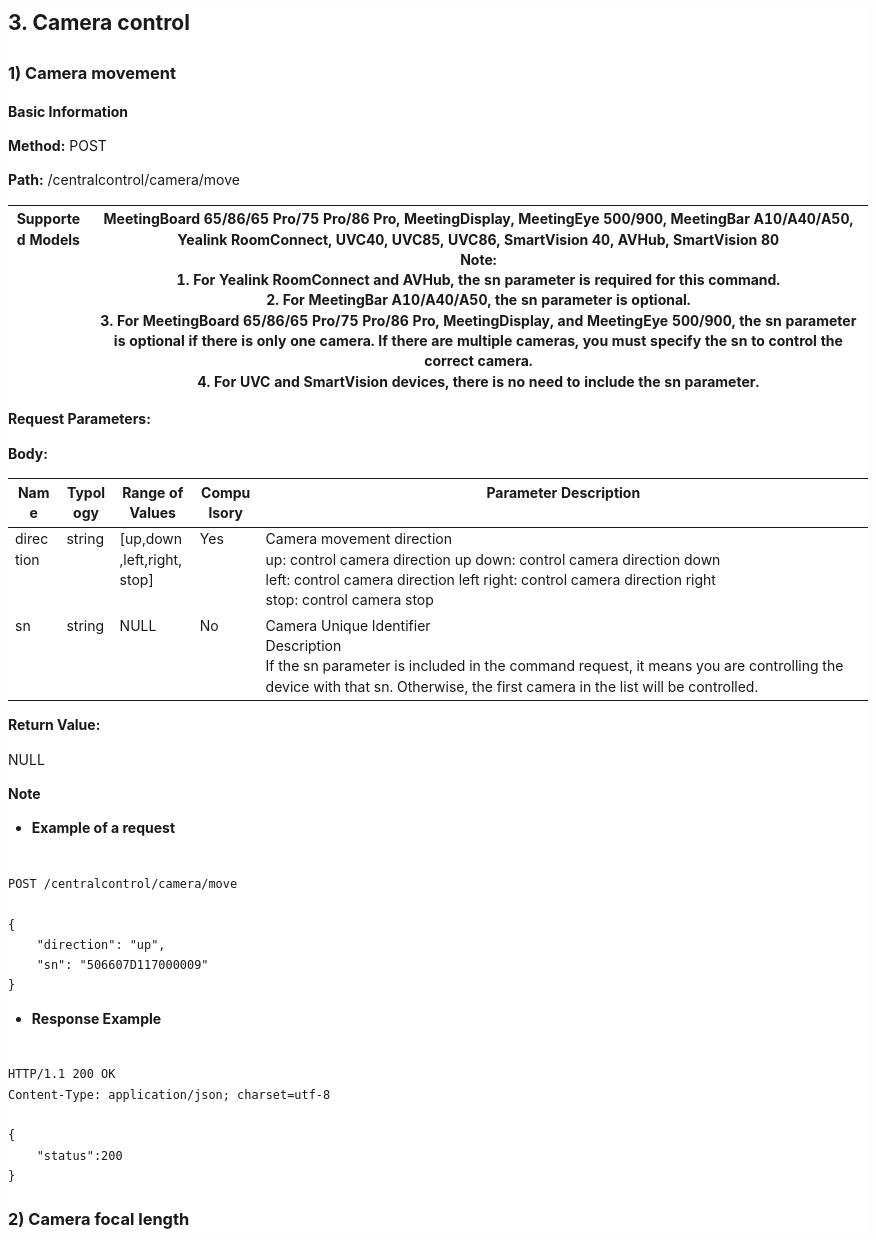 
## 3\. Camera control

### 1) Camera movement

**Basic Information**

**Method:** POST

**Path:** /centralcontrol/camera/move

| Supported Models | MeetingBoard 65/86/65 Pro/75 Pro/86 Pro, MeetingDisplay, MeetingEye 500/900, MeetingBar A10/A40/A50, Yealink RoomConnect, UVC40, UVC85, UVC86, SmartVision 40, AVHub, SmartVision 80 <br>Note: <br>1\. For Yealink RoomConnect and AVHub, the sn parameter is required for this command. <br>2\. For MeetingBar A10/A40/A50, the sn parameter is optional. <br>3\. For MeetingBoard 65/86/65 Pro/75 Pro/86 Pro, MeetingDisplay, and MeetingEye 500/900, the sn parameter is optional if there is only one camera. If there are multiple cameras, you must specify the sn to control the correct camera. <br>4\. For UVC and SmartVision devices, there is no need to include the sn parameter. |
| --- | --- |

**Request Parameters:**

**Body:**

| Name | Typology | Range of Values | Compulsory | Parameter Description |
| --- | --- | --- | --- | --- |
| direction | string | \[up,down<br>,left,right,stop\] | Yes | Camera movement direction <br>up: control camera direction up down: control camera direction down <br>left: control camera direction left right: control camera direction right <br>stop: control camera stop |
| sn | string | NULL | No | Camera Unique Identifier <br>Description <br>If the sn parameter is included in the command request, it means you are controlling the device with that sn. Otherwise, the first camera in the list will be controlled. |

**Return Value:**

NULL

**Note**

- **Example of a request**

```lang-http

POST /centralcontrol/camera/move

{
    "direction": "up",
    "sn": "506607D117000009"
}

```

- **Response Example**

```lang-http

HTTP/1.1 200 OK
Content-Type: application/json; charset=utf-8

{
    "status":200
}

```

### 2) Camera focal length
